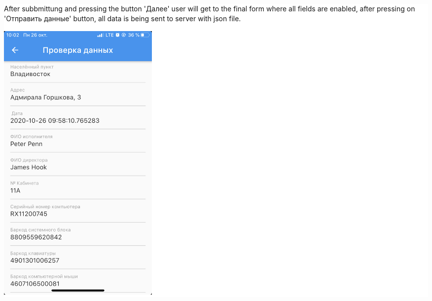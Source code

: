After subbmittung and pressing the button 'Далее' user will get to the final form where all fields are enabled, after pressing on 'Отправить данные' button, all data is being sent to server with json file.

<p float = "left">
<img src="/screenshots/thirdform1.PNG" alt="eleventh" width="300"/>
